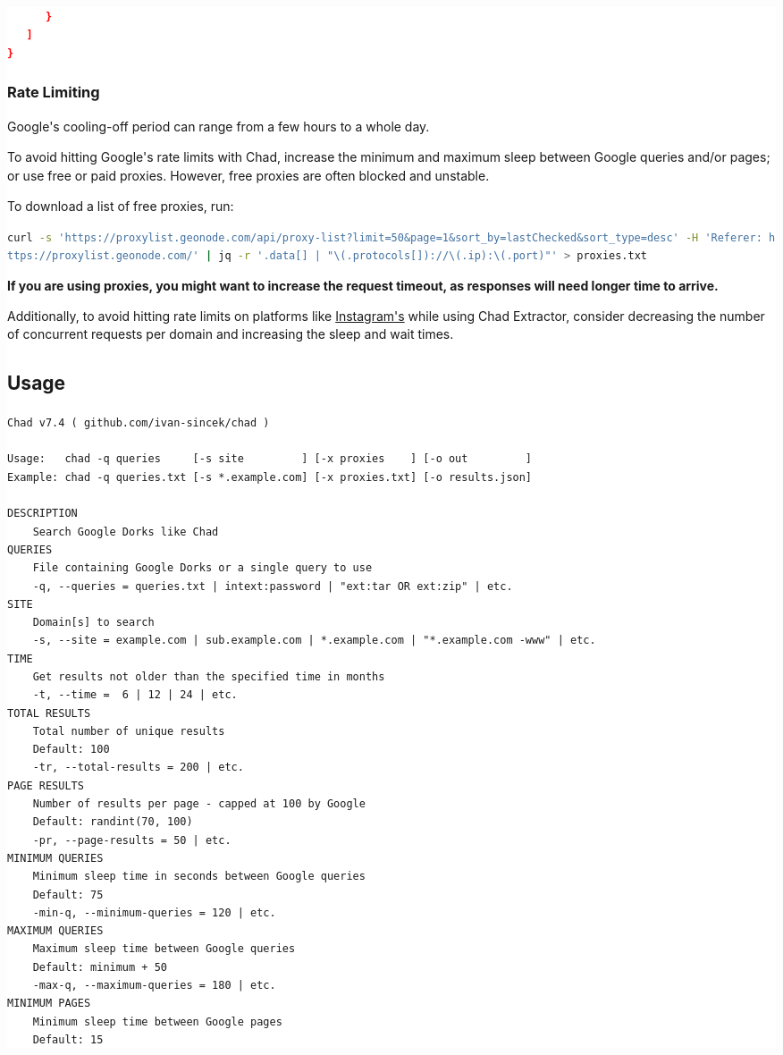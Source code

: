 ```json
      }
   ]
}
```

### Rate Limiting

Google's cooling-off period can range from a few hours to a whole day.

To avoid hitting Google's rate limits with Chad, increase the minimum and maximum sleep between Google queries and/or pages; or use free or paid proxies. However, free proxies are often blocked and unstable.

To download a list of free proxies, run:

```bash
curl -s 'https://proxylist.geonode.com/api/proxy-list?limit=50&page=1&sort_by=lastChecked&sort_type=desc' -H 'Referer: https://proxylist.geonode.com/' | jq -r '.data[] | "\(.protocols[])://\(.ip):\(.port)"' > proxies.txt
```

**If you are using proxies, you might want to increase the request timeout, as responses will need longer time to arrive.**

Additionally, to avoid hitting rate limits on platforms like [Instagram's](https://www.instagram.com) while using Chad Extractor, consider decreasing the number of concurrent requests per domain and increasing the sleep and wait times.

## Usage

```fundamental
Chad v7.4 ( github.com/ivan-sincek/chad )

Usage:   chad -q queries     [-s site         ] [-x proxies    ] [-o out         ]
Example: chad -q queries.txt [-s *.example.com] [-x proxies.txt] [-o results.json]

DESCRIPTION
    Search Google Dorks like Chad
QUERIES
    File containing Google Dorks or a single query to use
    -q, --queries = queries.txt | intext:password | "ext:tar OR ext:zip" | etc.
SITE
    Domain[s] to search
    -s, --site = example.com | sub.example.com | *.example.com | "*.example.com -www" | etc.
TIME
    Get results not older than the specified time in months
    -t, --time =  6 | 12 | 24 | etc.
TOTAL RESULTS
    Total number of unique results
    Default: 100
    -tr, --total-results = 200 | etc.
PAGE RESULTS
    Number of results per page - capped at 100 by Google
    Default: randint(70, 100)
    -pr, --page-results = 50 | etc.
MINIMUM QUERIES
    Minimum sleep time in seconds between Google queries
    Default: 75
    -min-q, --minimum-queries = 120 | etc.
MAXIMUM QUERIES
    Maximum sleep time between Google queries
    Default: minimum + 50
    -max-q, --maximum-queries = 180 | etc.
MINIMUM PAGES
    Minimum sleep time between Google pages
    Default: 15
```